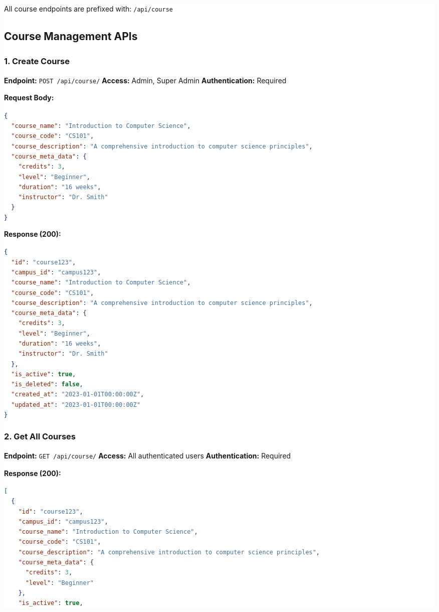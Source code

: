 All course endpoints are prefixed with: `/api/course`

## Course Management APIs

### 1. Create Course

**Endpoint:** `POST /api/course/`
**Access:** Admin, Super Admin
**Authentication:** Required

**Request Body:**
```json
{
  "course_name": "Introduction to Computer Science",
  "course_code": "CS101", 
  "course_description": "A comprehensive introduction to computer science principles",
  "course_meta_data": {
    "credits": 3,
    "level": "Beginner",
    "duration": "16 weeks",
    "instructor": "Dr. Smith"
  }
}
```

**Response (200):**
```json
{
  "id": "course123",
  "campus_id": "campus123",
  "course_name": "Introduction to Computer Science",
  "course_code": "CS101",
  "course_description": "A comprehensive introduction to computer science principles",
  "course_meta_data": {
    "credits": 3,
    "level": "Beginner",
    "duration": "16 weeks",
    "instructor": "Dr. Smith"
  },
  "is_active": true,
  "is_deleted": false,
  "created_at": "2023-01-01T00:00:00Z",
  "updated_at": "2023-01-01T00:00:00Z"
}
```

### 2. Get All Courses

**Endpoint:** `GET /api/course/`
**Access:** All authenticated users
**Authentication:** Required

**Response (200):**
```json
[
  {
    "id": "course123",
    "campus_id": "campus123",
    "course_name": "Introduction to Computer Science",
    "course_code": "CS101",
    "course_description": "A comprehensive introduction to computer science principles",
    "course_meta_data": {
      "credits": 3,
      "level": "Beginner"
    },
    "is_active": true,
```